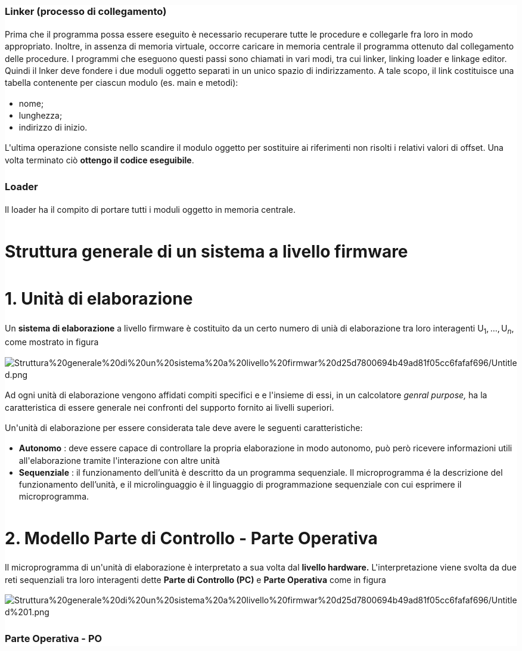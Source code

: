 
### Linker (processo di collegamento)
Prima che il programma possa essere eseguito è necessario recuperare
tutte le procedure e collegarle fra loro in modo appropriato. Inoltre, in assenza di memoria virtuale, occorre caricare in memoria centrale il programma ottenuto dal collegamento delle procedure. I programmi che eseguono questi passi sono chiamati in vari modi, tra cui linker, linking Ioader e linkage editor. Quindi il lnker deve fondere i due moduli oggetto separati in un unico spazio di indirizzamento. 
A tale scopo, il link costituisce una tabella contenente per ciascun modulo (es. main e metodi):
- nome;
- lunghezza;
- indirizzo di inizio.

L'ultima operazione consiste nello scandire il modulo oggetto per sostituire ai riferimenti non risolti i relativi valori di offset. 
Una volta terminato ciò **ottengo il codice eseguibile**.
### Loader
Il loader ha il compito di portare tutti i moduli oggetto in memoria centrale. 

# Struttura generale di un sistema a livello firmware

# 1. Unità di elaborazione

Un **sistema di elaborazione** a livello firmware è costituito da un certo numero di unià di elaborazione tra loro interagenti $\text{U}_1,...,\text{U}_n$, come mostrato in figura 

![Struttura%20generale%20di%20un%20sistema%20a%20livello%20firmwar%20d25d7800694b49ad81f05cc6fafaf696/Untitled.png](Riassunti/14-Riassunti%20pdf%20Aldinucci/Struttura%20generale%20di%20un%20sistema%20a%20livello%20firmwar%20d25d7800694b49ad81f05cc6fafaf696/Untitled.png)

Ad ogni unità di elaborazione vengono affidati compiti specifici e e l'insieme di essi, in un calcolatore *genral purpose,* ha la caratteristica di essere generale nei confronti del supporto fornito ai livelli superiori.

Un'unità di elaborazione per essere considerata tale deve avere le seguenti caratteristiche:

- **Autonomo** : deve essere capace di controllare la propria elaborazione in modo autonomo, può però ricevere informazioni utili all'elaborazione tramite l'interazione con altre unità
- **Sequenziale** : il funzionamento dell’unità è descritto da un programma sequenziale. Il  microprogramma é la descrizione del funzionamento dell’unità, e il microlinguaggio è il linguaggio di programmazione sequenziale con cui esprimere il microprogramma.

# 2. Modello Parte di Controllo - Parte Operativa

Il microprogramma di un'unità di elaborazione è interpretato a sua volta dal **livello hardware.** L'interpretazione viene svolta da due reti sequenziali tra loro interagenti dette **Parte di Controllo (PC)** e **Parte Operativa** come in figura

![Struttura%20generale%20di%20un%20sistema%20a%20livello%20firmwar%20d25d7800694b49ad81f05cc6fafaf696/Untitled%201.png](Riassunti/14-Riassunti%20pdf%20Aldinucci/Struttura%20generale%20di%20un%20sistema%20a%20livello%20firmwar%20d25d7800694b49ad81f05cc6fafaf696/Untitled%201.png)

### Parte Operativa - PO
